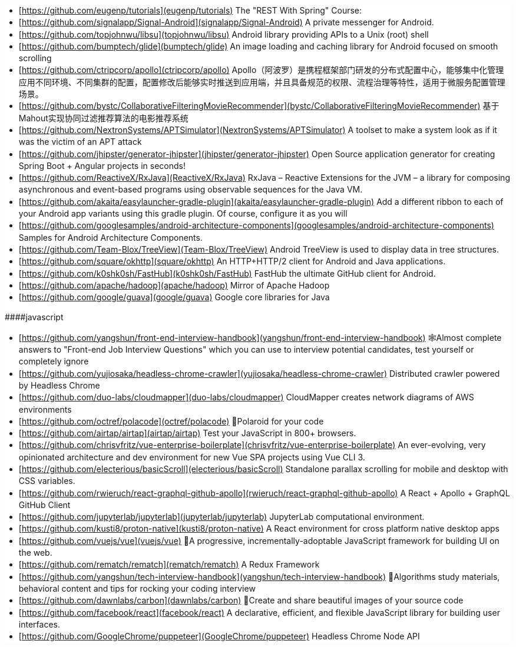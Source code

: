 * [https://github.com/eugenp/tutorials](eugenp/tutorials) The "REST With Spring" Course:
* [https://github.com/signalapp/Signal-Android](signalapp/Signal-Android) A private messenger for Android.
* [https://github.com/topjohnwu/libsu](topjohnwu/libsu) Android library providing APIs to a Unix (root) shell
* [https://github.com/bumptech/glide](bumptech/glide) An image loading and caching library for Android focused on smooth scrolling
* [https://github.com/ctripcorp/apollo](ctripcorp/apollo) Apollo（阿波罗）是携程框架部门研发的分布式配置中心，能够集中化管理应用不同环境、不同集群的配置，配置修改后能够实时推送到应用端，并且具备规范的权限、流程治理等特性，适用于微服务配置管理场景。
* [https://github.com/bystc/CollaborativeFilteringMovieRecommender](bystc/CollaborativeFilteringMovieRecommender) 基于Mahout实现协同过滤推荐算法的电影推荐系统
* [https://github.com/NextronSystems/APTSimulator](NextronSystems/APTSimulator) A toolset to make a system look as if it was the victim of an APT attack
* [https://github.com/jhipster/generator-jhipster](jhipster/generator-jhipster) Open Source application generator for creating Spring Boot + Angular projects in seconds!
* [https://github.com/ReactiveX/RxJava](ReactiveX/RxJava) RxJava – Reactive Extensions for the JVM – a library for composing asynchronous and event-based programs using observable sequences for the Java VM.
* [https://github.com/akaita/easylauncher-gradle-plugin](akaita/easylauncher-gradle-plugin) Add a different ribbon to each of your Android app variants using this gradle plugin. Of course, configure it as you will
* [https://github.com/googlesamples/android-architecture-components](googlesamples/android-architecture-components) Samples for Android Architecture Components.
* [https://github.com/Team-Blox/TreeView](Team-Blox/TreeView) Android TreeView is used to display data in tree structures.
* [https://github.com/square/okhttp](square/okhttp) An HTTP+HTTP/2 client for Android and Java applications.
* [https://github.com/k0shk0sh/FastHub](k0shk0sh/FastHub) FastHub the ultimate GitHub client for Android.
* [https://github.com/apache/hadoop](apache/hadoop) Mirror of Apache Hadoop
* [https://github.com/google/guava](google/guava) Google core libraries for Java

####javascript
* [https://github.com/yangshun/front-end-interview-handbook](yangshun/front-end-interview-handbook) 🕸Almost complete answers to "Front-end Job Interview Questions" which you can use to interview potential candidates, test yourself or completely ignore
* [https://github.com/yujiosaka/headless-chrome-crawler](yujiosaka/headless-chrome-crawler) Distributed crawler powered by Headless Chrome
* [https://github.com/duo-labs/cloudmapper](duo-labs/cloudmapper) CloudMapper creates network diagrams of AWS environments
* [https://github.com/octref/polacode](octref/polacode) 📸Polaroid for your code
* [https://github.com/airtap/airtap](airtap/airtap) Test your JavaScript in 800+ browsers.
* [https://github.com/chrisvfritz/vue-enterprise-boilerplate](chrisvfritz/vue-enterprise-boilerplate) An ever-evolving, very opinionated architecture and dev environment for new Vue SPA projects using Vue CLI 3.
* [https://github.com/electerious/basicScroll](electerious/basicScroll) Standalone parallax scrolling for mobile and desktop with CSS variables.
* [https://github.com/rwieruch/react-graphql-github-apollo](rwieruch/react-graphql-github-apollo) A React + Apollo + GraphQL GitHub Client
* [https://github.com/jupyterlab/jupyterlab](jupyterlab/jupyterlab) JupyterLab computational environment.
* [https://github.com/kusti8/proton-native](kusti8/proton-native) A React environment for cross platform native desktop apps
* [https://github.com/vuejs/vue](vuejs/vue) 🖖A progressive, incrementally-adoptable JavaScript framework for building UI on the web.
* [https://github.com/rematch/rematch](rematch/rematch) A Redux Framework
* [https://github.com/yangshun/tech-interview-handbook](yangshun/tech-interview-handbook) 💯Algorithms study materials, behavioral content and tips for rocking your coding interview
* [https://github.com/dawnlabs/carbon](dawnlabs/carbon) 🎨Create and share beautiful images of your source code
* [https://github.com/facebook/react](facebook/react) A declarative, efficient, and flexible JavaScript library for building user interfaces.
* [https://github.com/GoogleChrome/puppeteer](GoogleChrome/puppeteer) Headless Chrome Node API
